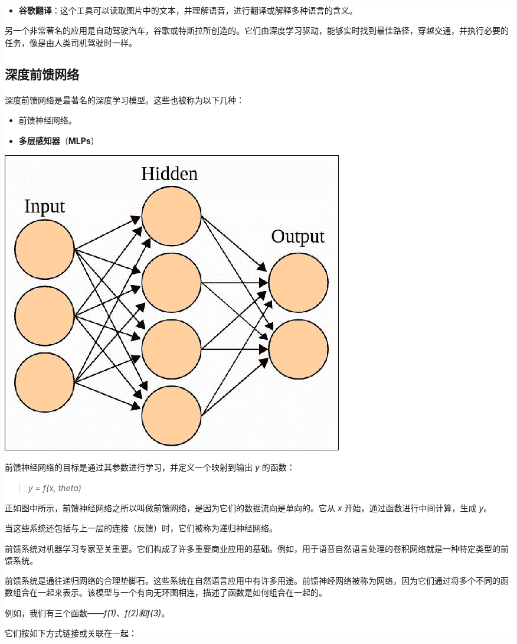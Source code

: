 +   **谷歌翻译**：这个工具可以读取图片中的文本，并理解语音，进行翻译或解释多种语言的含义。

另一个非常著名的应用是自动驾驶汽车，谷歌或特斯拉所创造的。它们由深度学习驱动，能够实时找到最佳路径，穿越交通，并执行必要的任务，像是由人类司机驾驶时一样。

## 深度前馈网络

深度前馈网络是最著名的深度学习模型。这些也被称为以下几种：

+   前馈神经网络。

+   **多层感知器**（**MLPs**）

![深度前馈网络](img/B05321_11_02.jpg)

前馈神经网络的目标是通过其参数进行学习，并定义一个映射到输出 *y* 的函数：

> *y = f(x, theta)*

正如图中所示，前馈神经网络之所以叫做前馈网络，是因为它们的数据流向是单向的。它从 *x* 开始，通过函数进行中间计算，生成 *y*。

当这些系统还包括与上一层的连接（反馈）时，它们被称为递归神经网络。

前馈系统对机器学习专家至关重要。它们构成了许多重要商业应用的基础。例如，用于语音自然语言处理的卷积网络就是一种特定类型的前馈系统。

前馈系统是通往递归网络的合理垫脚石。这些系统在自然语言应用中有许多用途。前馈神经网络被称为网络，因为它们通过将多个不同的函数组合在一起来表示。该模型与一个有向无环图相连，描述了函数是如何组合在一起的。

例如，我们有三个函数——*f(1)*、*f(2)*和*f(3)*。

它们按如下方式链接或关联在一起：
